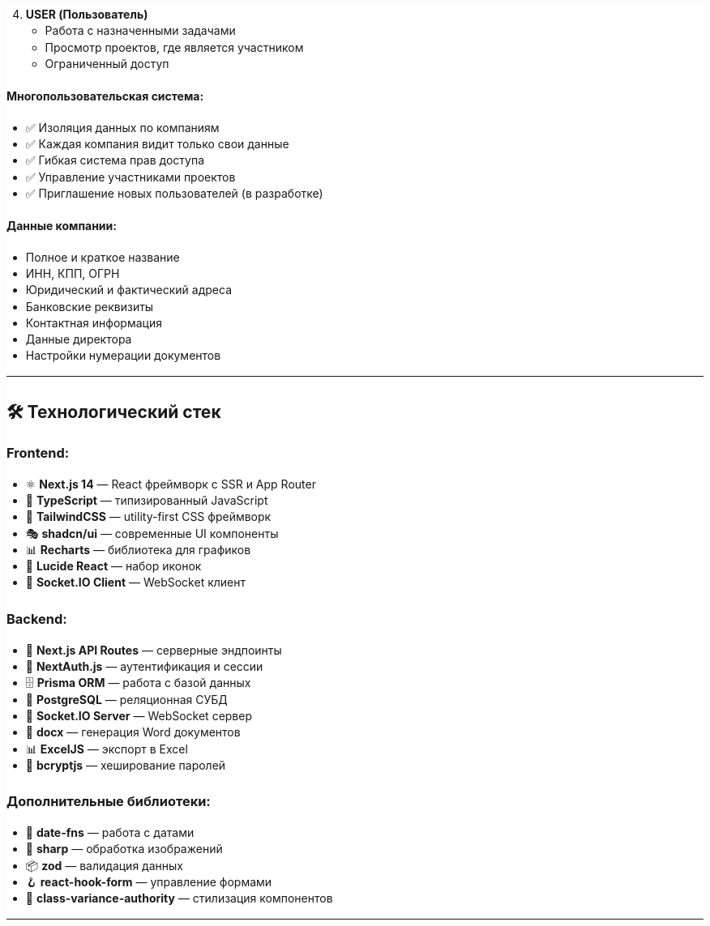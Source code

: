 4. **USER (Пользователь)**
   - Работа с назначенными задачами
   - Просмотр проектов, где является участником
   - Ограниченный доступ

#### Многопользовательская система:
- ✅ Изоляция данных по компаниям
- ✅ Каждая компания видит только свои данные
- ✅ Гибкая система прав доступа
- ✅ Управление участниками проектов
- ✅ Приглашение новых пользователей (в разработке)

#### Данные компании:
- Полное и краткое название
- ИНН, КПП, ОГРН
- Юридический и фактический адреса
- Банковские реквизиты
- Контактная информация
- Данные директора
- Настройки нумерации документов

---

## 🛠 Технологический стек

### Frontend:
- ⚛️ **Next.js 14** — React фреймворк с SSR и App Router
- 🎨 **TypeScript** — типизированный JavaScript
- 💅 **TailwindCSS** — utility-first CSS фреймворк
- 🎭 **shadcn/ui** — современные UI компоненты
- 📊 **Recharts** — библиотека для графиков
- 🎯 **Lucide React** — набор иконок
- 🔌 **Socket.IO Client** — WebSocket клиент

### Backend:
- 🚀 **Next.js API Routes** — серверные эндпоинты
- 🔐 **NextAuth.js** — аутентификация и сессии
- 🗄️ **Prisma ORM** — работа с базой данных
- 🐘 **PostgreSQL** — реляционная СУБД
- 🔌 **Socket.IO Server** — WebSocket сервер
- 📝 **docx** — генерация Word документов
- 📊 **ExcelJS** — экспорт в Excel
- 🔐 **bcryptjs** — хеширование паролей

### Дополнительные библиотеки:
- 📅 **date-fns** — работа с датами
- 🎨 **sharp** — обработка изображений
- 📦 **zod** — валидация данных
- 🪝 **react-hook-form** — управление формами
- 🎯 **class-variance-authority** — стилизация компонентов

---